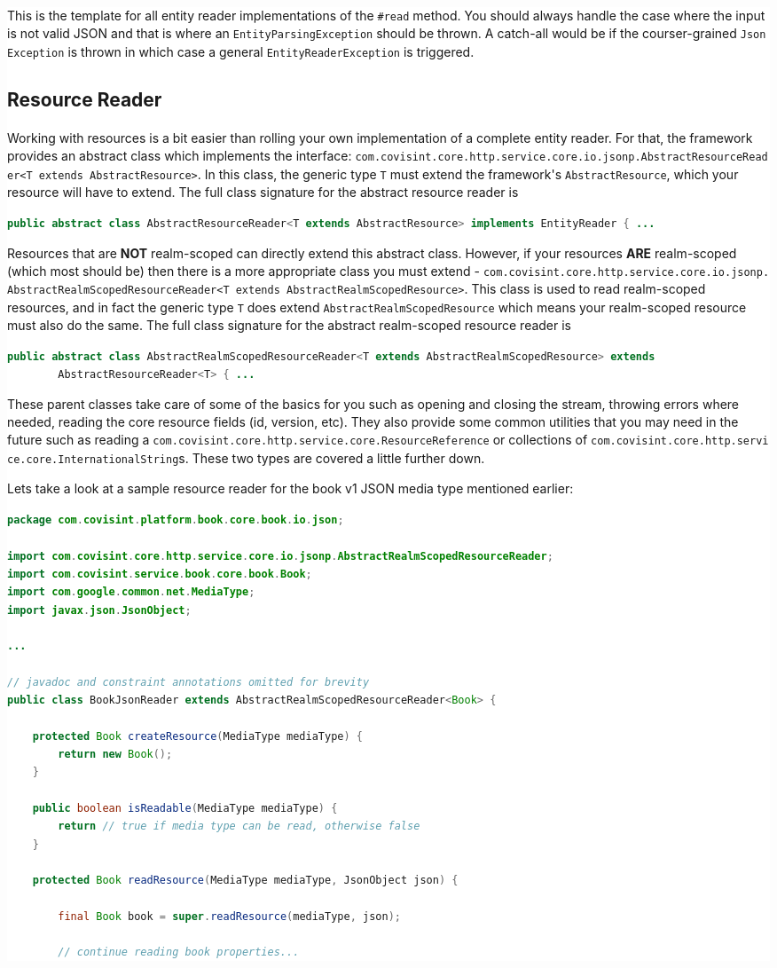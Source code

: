 This is the template for all entity reader implementations of the ```#read``` method.  You should always handle the case where the input is not valid JSON and that is where an ```EntityParsingException``` should be thrown.  A catch-all would be if the courser-grained ```JsonException``` is thrown in which case a general ```EntityReaderException``` is triggered.

## Resource Reader

Working with resources is a bit easier than rolling your own implementation of a complete entity reader.  For that, the framework provides an abstract class which implements the interface: ```com.covisint.core.http.service.core.io.jsonp.AbstractResourceReader<T extends AbstractResource>```.  In this class, the generic type ```T``` must extend the framework's ```AbstractResource```, which your resource will have to extend.  The full class signature for the abstract resource reader is

```java
public abstract class AbstractResourceReader<T extends AbstractResource> implements EntityReader { ...
```

Resources that are __NOT__ realm-scoped can directly extend this abstract class.  However, if your resources __ARE__ realm-scoped (which most should be) then there is a more appropriate class you must extend - ```com.covisint.core.http.service.core.io.jsonp.AbstractRealmScopedResourceReader<T extends AbstractRealmScopedResource>```.  This class is used to read realm-scoped resources, and in fact the generic type ```T``` does extend ```AbstractRealmScopedResource``` which means your realm-scoped resource must also do the same.  The full class signature for the abstract realm-scoped resource reader is

```java
public abstract class AbstractRealmScopedResourceReader<T extends AbstractRealmScopedResource> extends
        AbstractResourceReader<T> { ...
```

These parent classes take care of some of the basics for you such as opening and closing the stream, throwing errors where needed, reading the core resource fields (id, version, etc).  They also provide some common utilities that you may need in the future such as reading a ```com.covisint.core.http.service.core.ResourceReference``` or collections of ```com.covisint.core.http.service.core.InternationalString```s.  These two types are covered a little further down.

Lets take a look at a sample resource reader for the book v1 JSON media type mentioned earlier:

```java
package com.covisint.platform.book.core.book.io.json;

import com.covisint.core.http.service.core.io.jsonp.AbstractRealmScopedResourceReader;
import com.covisint.service.book.core.book.Book;
import com.google.common.net.MediaType;
import javax.json.JsonObject;

...

// javadoc and constraint annotations omitted for brevity
public class BookJsonReader extends AbstractRealmScopedResourceReader<Book> {

    protected Book createResource(MediaType mediaType) {
        return new Book();
    }

    public boolean isReadable(MediaType mediaType) {
        return // true if media type can be read, otherwise false
    }

    protected Book readResource(MediaType mediaType, JsonObject json) {

        final Book book = super.readResource(mediaType, json);

        // continue reading book properties...

```